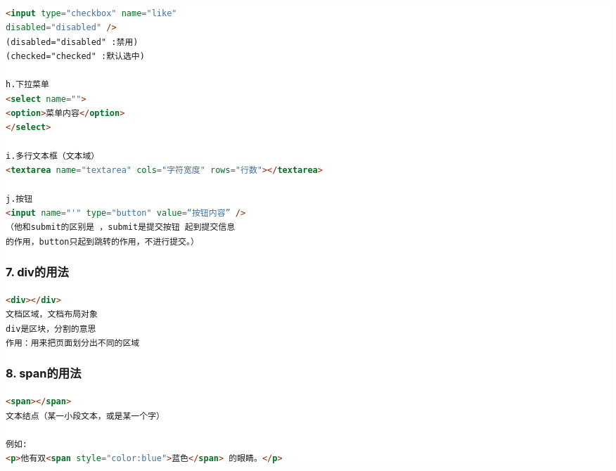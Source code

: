 ```html
<input type="checkbox" name="like"
disabled="disabled" />
(disabled="disabled" :禁用)
(checked="checked" :默认选中)

h.下拉菜单
<select name="">
<option>菜单内容</option>
</select>

i.多行文本框（文本域）
<textarea name="textarea" cols="字符宽度" rows="行数"></textarea>

j.按钮
<input name="'" type="button" value=“按钮内容” />
（他和submit的区别是 ，submit是提交按钮 起到提交信息
的作用，button只起到跳转的作用，不进行提交。）
```

### 7. div的用法

```html
<div></div>
文档区域，文档布局对象
div是区块，分割的意思
作用：用来把页面划分出不同的区域
```

### 8. span的用法

```html
<span></span>
文本结点（某一小段文本，或是某一个字）

例如:
<p>他有双<span style="color:blue">蓝色</span> 的眼睛。</p>
```

